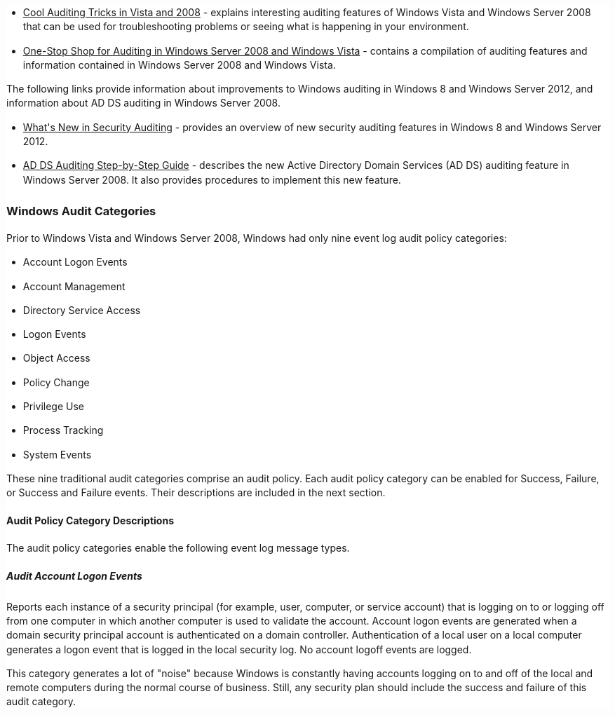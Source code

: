 -   [Cool Auditing Tricks in Vista and 2008](http://blogs.technet.com/b/askds/archive/2007/11/16/cool-auditing-tricks-in-vista-and-2008.aspx) - explains interesting auditing features of Windows Vista and Windows Server 2008 that can be used for troubleshooting problems or seeing what is happening in your environment.  
  
-   [One-Stop Shop for Auditing in Windows Server 2008 and Windows Vista](http://blogs.technet.com/b/askds/archive/2008/03/27/one-stop-shop-for-auditing-in-windows-server-2008-and-windows-vista.aspx) - contains a compilation of auditing features and information contained in Windows Server 2008 and Windows Vista.  
  
The following links provide information about improvements to Windows auditing in Windows 8 and Windows Server 2012, and information about AD DS auditing in Windows Server 2008.  
  
-   [What's New in Security Auditing](http://technet.microsoft.com/library/hh849638.aspx) - provides an overview of new security auditing features in Windows 8 and Windows Server 2012.  
  
-   [AD DS Auditing Step-by-Step Guide](http://technet.microsoft.com/library/a9c25483-89e2-4202-881c-ea8e02b4b2a5.aspx) - describes the new Active Directory Domain Services (AD DS) auditing feature in Windows Server 2008. It also provides procedures to implement this new feature.  
  
### Windows Audit Categories  
Prior to Windows Vista and Windows Server 2008, Windows had only nine event log audit policy categories:  
  
-   Account Logon Events  
  
-   Account Management  
  
-   Directory Service Access  
  
-   Logon Events  
  
-   Object Access  
  
-   Policy Change  
  
-   Privilege Use  
  
-   Process Tracking  
  
-   System Events  
  
These nine traditional audit categories comprise an audit policy. Each audit policy category can be enabled for Success, Failure, or Success and Failure events. Their descriptions are included in the next section.  
  
#### Audit Policy Category Descriptions  
The audit policy categories enable the following event log message types.  
  
##### Audit Account Logon Events  
Reports each instance of a security principal (for example, user, computer, or service account) that is logging on to or logging off from one computer in which another computer is used to validate the account. Account logon events are generated when a domain security principal account is authenticated on a domain controller. Authentication of a local user on a local computer generates a logon event that is logged in the local security log. No account logoff events are logged.  
  
This category generates a lot of "noise" because Windows is constantly having accounts logging on to and off of the local and remote computers during the normal course of business. Still, any security plan should include the success and failure of this audit category.  
  